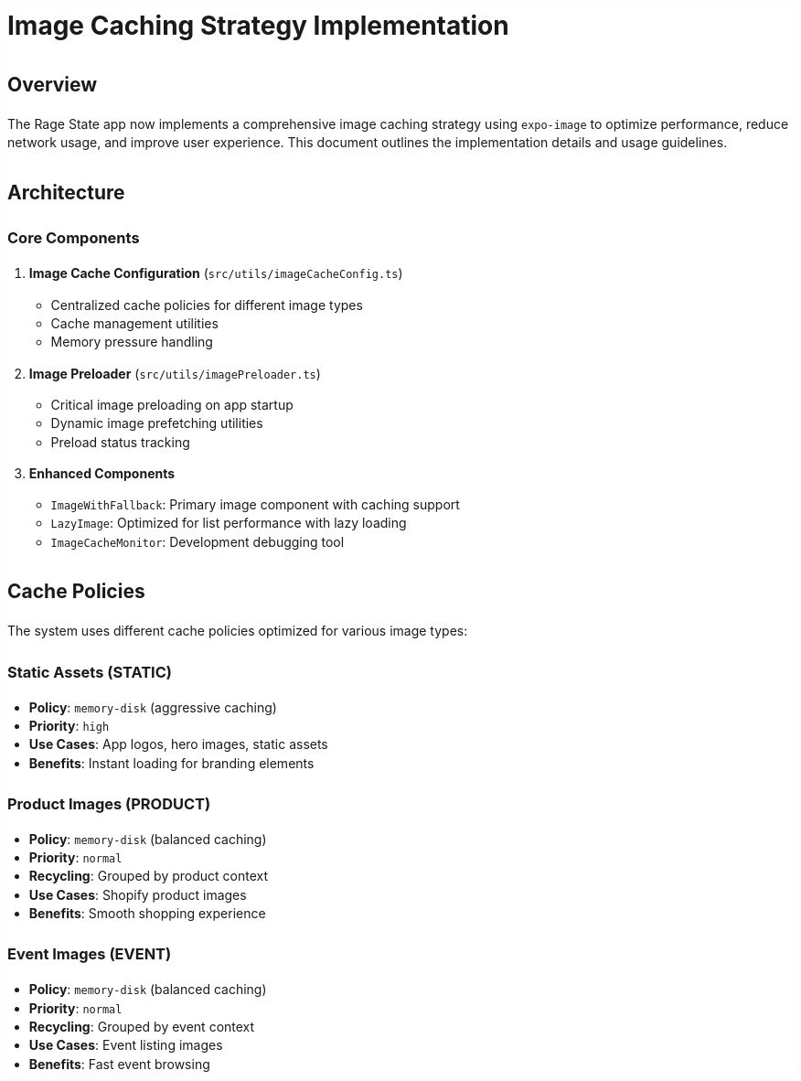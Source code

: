 # Image Caching Strategy Implementation

## Overview

The Rage State app now implements a comprehensive image caching strategy using `expo-image` to optimize performance, reduce network usage, and improve user experience. This document outlines the implementation details and usage guidelines.

## Architecture

### Core Components

1. **Image Cache Configuration** (`src/utils/imageCacheConfig.ts`)

   - Centralized cache policies for different image types
   - Cache management utilities
   - Memory pressure handling

2. **Image Preloader** (`src/utils/imagePreloader.ts`)

   - Critical image preloading on app startup
   - Dynamic image prefetching utilities
   - Preload status tracking

3. **Enhanced Components**
   - `ImageWithFallback`: Primary image component with caching support
   - `LazyImage`: Optimized for list performance with lazy loading
   - `ImageCacheMonitor`: Development debugging tool

## Cache Policies

The system uses different cache policies optimized for various image types:

### Static Assets (STATIC)

- **Policy**: `memory-disk` (aggressive caching)
- **Priority**: `high`
- **Use Cases**: App logos, hero images, static assets
- **Benefits**: Instant loading for branding elements

### Product Images (PRODUCT)

- **Policy**: `memory-disk` (balanced caching)
- **Priority**: `normal`
- **Recycling**: Grouped by product context
- **Use Cases**: Shopify product images
- **Benefits**: Smooth shopping experience

### Event Images (EVENT)

- **Policy**: `memory-disk` (balanced caching)
- **Priority**: `normal`
- **Recycling**: Grouped by event context
- **Use Cases**: Event listing images
- **Benefits**: Fast event browsing
